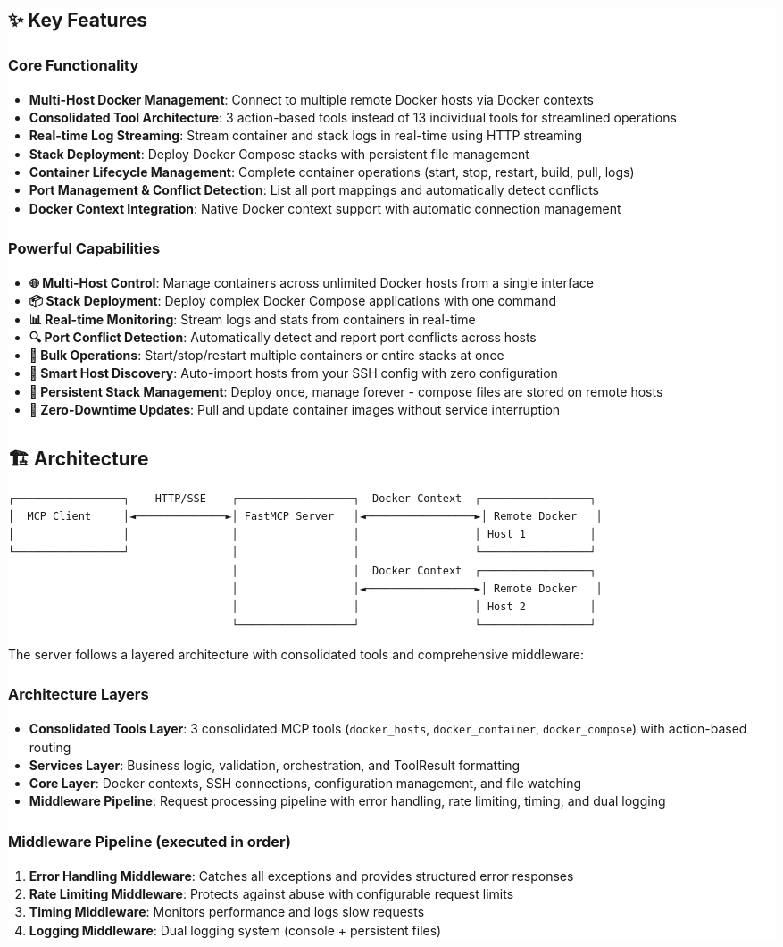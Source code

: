 ## ✨ Key Features

### Core Functionality
- **Multi-Host Docker Management**: Connect to multiple remote Docker hosts via Docker contexts
- **Consolidated Tool Architecture**: 3 action-based tools instead of 13 individual tools for streamlined operations
- **Real-time Log Streaming**: Stream container and stack logs in real-time using HTTP streaming
- **Stack Deployment**: Deploy Docker Compose stacks with persistent file management
- **Container Lifecycle Management**: Complete container operations (start, stop, restart, build, pull, logs)
- **Port Management & Conflict Detection**: List all port mappings and automatically detect conflicts
- **Docker Context Integration**: Native Docker context support with automatic connection management

### Powerful Capabilities
- **🌐 Multi-Host Control**: Manage containers across unlimited Docker hosts from a single interface
- **📦 Stack Deployment**: Deploy complex Docker Compose applications with one command
- **📊 Real-time Monitoring**: Stream logs and stats from containers in real-time
- **🔍 Port Conflict Detection**: Automatically detect and report port conflicts across hosts
- **🔄 Bulk Operations**: Start/stop/restart multiple containers or entire stacks at once
- **🎯 Smart Host Discovery**: Auto-import hosts from your SSH config with zero configuration
- **📝 Persistent Stack Management**: Deploy once, manage forever - compose files are stored on remote hosts
- **🚀 Zero-Downtime Updates**: Pull and update container images without service interruption

## 🏗️ Architecture

```
┌─────────────────┐    HTTP/SSE    ┌──────────────────┐  Docker Context  ┌─────────────────┐
│  MCP Client     │◄──────────────►│ FastMCP Server   │◄─────────────────►│ Remote Docker   │
│                 │                │                  │                  │ Host 1          │
└─────────────────┘                │                  │                  └─────────────────┘
                                   │                  │  Docker Context  ┌─────────────────┐
                                   │                  │◄─────────────────►│ Remote Docker   │
                                   │                  │                  │ Host 2          │
                                   └──────────────────┘                  └─────────────────┘
```

The server follows a layered architecture with consolidated tools and comprehensive middleware:

### Architecture Layers
- **Consolidated Tools Layer**: 3 consolidated MCP tools (`docker_hosts`, `docker_container`, `docker_compose`) with action-based routing
- **Services Layer**: Business logic, validation, orchestration, and ToolResult formatting
- **Core Layer**: Docker contexts, SSH connections, configuration management, and file watching
- **Middleware Pipeline**: Request processing pipeline with error handling, rate limiting, timing, and dual logging

### Middleware Pipeline (executed in order)
1. **Error Handling Middleware**: Catches all exceptions and provides structured error responses
2. **Rate Limiting Middleware**: Protects against abuse with configurable request limits
3. **Timing Middleware**: Monitors performance and logs slow requests  
4. **Logging Middleware**: Dual logging system (console + persistent files)

